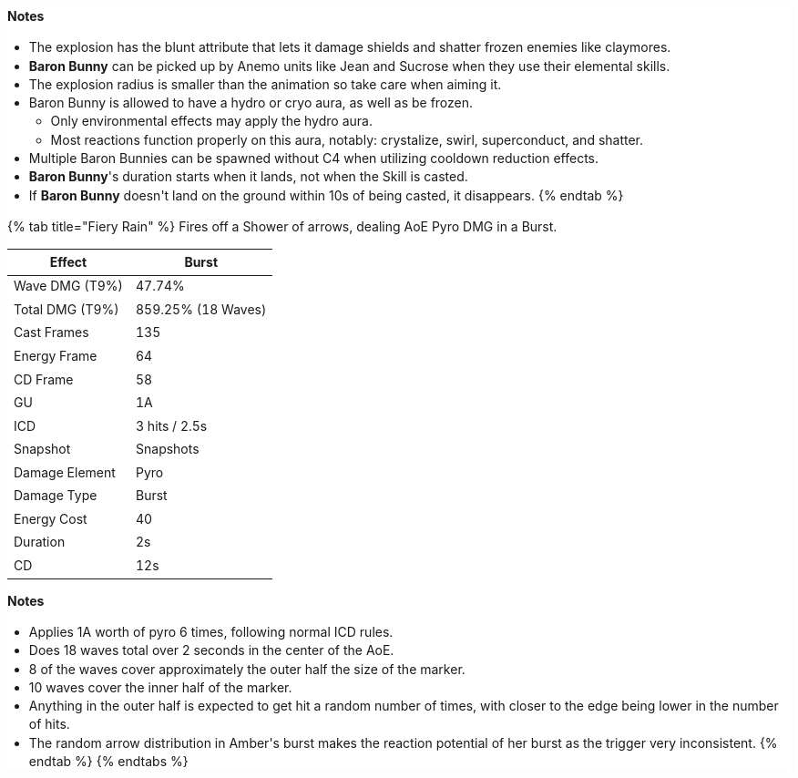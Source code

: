 **Notes**

* The explosion has the blunt attribute that lets it damage shields and shatter frozen enemies like claymores.
* **Baron Bunny** can be picked up by Anemo units like Jean and Sucrose when they use their elemental skills.
* The explosion radius is smaller than the animation so take care when aiming it.
* Baron Bunny is allowed to have a hydro or cryo aura, as well as be frozen.
  * Only environmental effects may apply the hydro aura.
  * Most reactions function properly on this aura, notably: crystalize, swirl, superconduct, and shatter.
* Multiple Baron Bunnies can be spawned without C4 when utilizing cooldown reduction effects.
* **Baron Bunny**'s duration starts when it lands, not when the Skill is casted.
* If **Baron Bunny** doesn't land on the ground within 10s of being casted, it disappears.
{% endtab %}

{% tab title="Fiery Rain" %}
Fires off a Shower of arrows, dealing AoE Pyro DMG in a Burst.

| Effect          | Burst              |
| --------------- | ------------------ |
| Wave DMG (T9%)  | 47.74%             |
| Total DMG (T9%) | 859.25% (18 Waves) |
| Cast Frames     | 135                |
| Energy Frame    | 64                 |
| CD Frame        | 58                 |
| GU              | 1A                 |
| ICD             | 3 hits / 2.5s      |
| Snapshot        | Snapshots          |
| Damage Element  | Pyro               |
| Damage Type     | Burst              |
| Energy Cost     | 40                 |
| Duration        | 2s                 |
| CD              | 12s                |

**Notes**

* Applies 1A worth of pyro 6 times, following normal ICD rules.
* Does 18 waves total over 2 seconds in the center of the AoE.
* 8 of the waves cover approximately the outer half the size of the marker.
* 10 waves cover the inner half of the marker.
* Anything in the outer half is expected to get hit a random number of times, with closer to the edge being lower in the number of hits.
* The random arrow distribution in Amber's burst makes the reaction potential of her burst as the trigger very inconsistent.
{% endtab %}
{% endtabs %}
